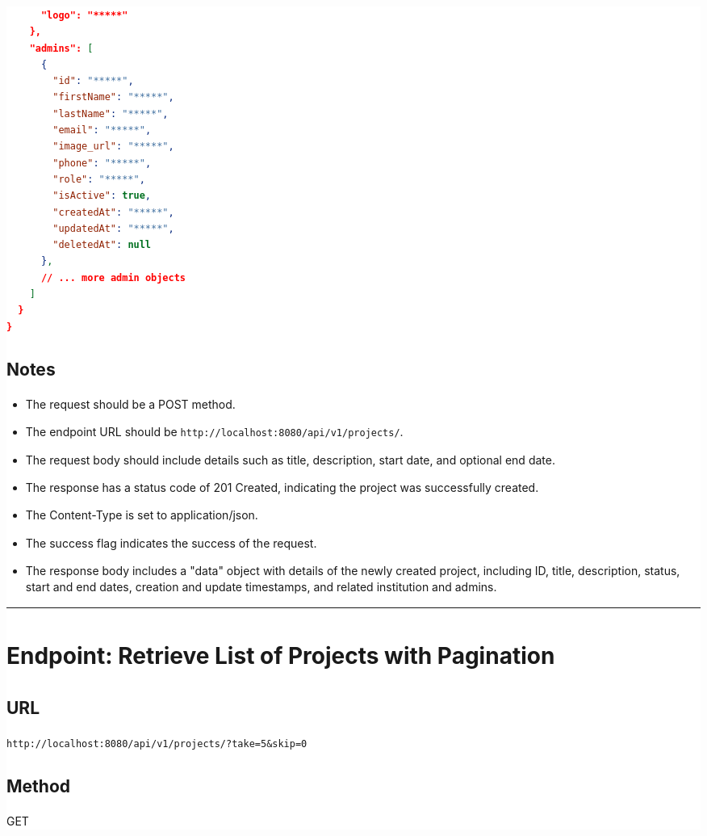 ```json
      "logo": "*****"
    },
    "admins": [
      {
        "id": "*****",
        "firstName": "*****",
        "lastName": "*****",
        "email": "*****",
        "image_url": "*****",
        "phone": "*****",
        "role": "*****",
        "isActive": true,
        "createdAt": "*****",
        "updatedAt": "*****",
        "deletedAt": null
      },
      // ... more admin objects
    ]
  }
}
```

## Notes

- The request should be a POST method.
  
- The endpoint URL should be `http://localhost:8080/api/v1/projects/`.
  
- The request body should include details such as title, description, start date, and optional end date.
  
- The response has a status code of 201 Created, indicating the project was successfully created.
  
- The Content-Type is set to application/json.
  
- The success flag indicates the success of the request.
  
- The response body includes a "data" object with details of the newly created project, including ID, title, description, status, start and end dates, creation and update timestamps, and related institution and admins.

---

# Endpoint: Retrieve List of Projects with Pagination

## URL

`http://localhost:8080/api/v1/projects/?take=5&skip=0`

## Method

GET
